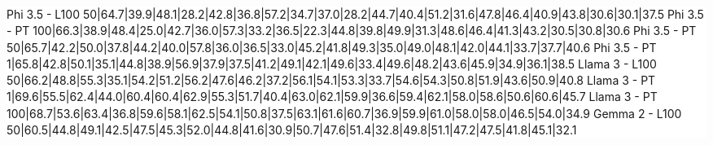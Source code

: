 Phi 3.5 - L100 50|64.7|39.9|48.1|28.2|42.8|36.8|57.2|34.7|37.0|28.2|44.7|40.4|51.2|31.6|47.8|46.4|40.9|43.8|30.6|30.1|37.5
Phi 3.5 - PT 100|66.3|38.9|48.4|25.0|42.7|36.0|57.3|33.2|36.5|22.3|44.8|39.8|49.9|31.3|48.6|46.4|41.3|43.2|30.5|30.8|30.6
Phi 3.5 - PT 50|65.7|42.2|50.0|37.8|44.2|40.0|57.8|36.0|36.5|33.0|45.2|41.8|49.3|35.0|49.0|48.1|42.0|44.1|33.7|37.7|40.6
Phi 3.5 - PT 1|65.8|42.8|50.1|35.1|44.8|38.9|56.9|37.9|37.5|41.2|49.1|42.1|49.6|33.4|49.6|48.2|43.6|45.9|34.9|36.1|38.5
Llama 3 - L100 50|66.2|48.8|55.3|35.1|54.2|51.2|56.2|47.6|46.2|37.2|56.1|54.1|53.3|33.7|54.6|54.3|50.8|51.9|43.6|50.9|40.8
Llama 3 - PT 1|69.6|55.5|62.4|44.0|60.4|60.4|62.9|55.3|51.7|40.4|63.0|62.1|59.9|36.6|59.4|62.1|58.0|58.6|50.6|60.6|45.7
Llama 3 - PT 100|68.7|53.6|63.4|36.8|59.6|58.1|62.5|54.1|50.8|37.5|63.1|61.6|60.7|36.9|59.9|61.0|58.0|58.0|46.5|54.0|34.9
Gemma 2 - L100 50|60.5|44.8|49.1|42.5|47.5|45.3|52.0|44.8|41.6|30.9|50.7|47.6|51.4|32.8|49.8|51.1|47.2|47.5|41.8|45.1|32.1
